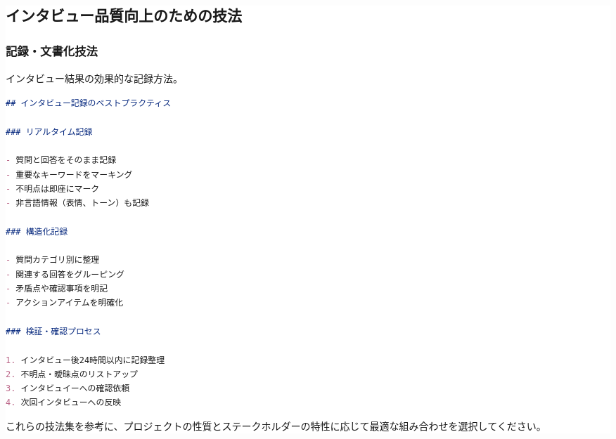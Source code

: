 ## インタビュー品質向上のための技法

### 記録・文書化技法

インタビュー結果の効果的な記録方法。

```markdown
## インタビュー記録のベストプラクティス

### リアルタイム記録

- 質問と回答をそのまま記録
- 重要なキーワードをマーキング
- 不明点は即座にマーク
- 非言語情報（表情、トーン）も記録

### 構造化記録

- 質問カテゴリ別に整理
- 関連する回答をグルーピング
- 矛盾点や確認事項を明記
- アクションアイテムを明確化

### 検証・確認プロセス

1. インタビュー後24時間以内に記録整理
2. 不明点・曖昧点のリストアップ
3. インタビュイーへの確認依頼
4. 次回インタビューへの反映
```

これらの技法集を参考に、プロジェクトの性質とステークホルダーの特性に応じて最適な組み合わせを選択してください。
